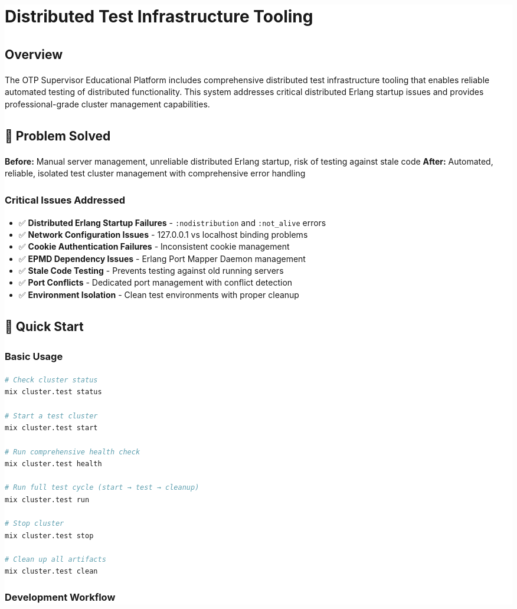 # Distributed Test Infrastructure Tooling

## Overview

The OTP Supervisor Educational Platform includes comprehensive distributed test infrastructure tooling that enables reliable automated testing of distributed functionality. This system addresses critical distributed Erlang startup issues and provides professional-grade cluster management capabilities.

## 🎯 Problem Solved

**Before:** Manual server management, unreliable distributed Erlang startup, risk of testing against stale code
**After:** Automated, reliable, isolated test cluster management with comprehensive error handling

### Critical Issues Addressed

- ✅ **Distributed Erlang Startup Failures** - `:nodistribution` and `:not_alive` errors
- ✅ **Network Configuration Issues** - 127.0.0.1 vs localhost binding problems  
- ✅ **Cookie Authentication Failures** - Inconsistent cookie management
- ✅ **EPMD Dependency Issues** - Erlang Port Mapper Daemon management
- ✅ **Stale Code Testing** - Prevents testing against old running servers
- ✅ **Port Conflicts** - Dedicated port management with conflict detection
- ✅ **Environment Isolation** - Clean test environments with proper cleanup

## 🚀 Quick Start

### Basic Usage

```bash
# Check cluster status
mix cluster.test status

# Start a test cluster
mix cluster.test start

# Run comprehensive health check
mix cluster.test health

# Run full test cycle (start → test → cleanup)
mix cluster.test run

# Stop cluster
mix cluster.test stop

# Clean up all artifacts
mix cluster.test clean
```

### Development Workflow
